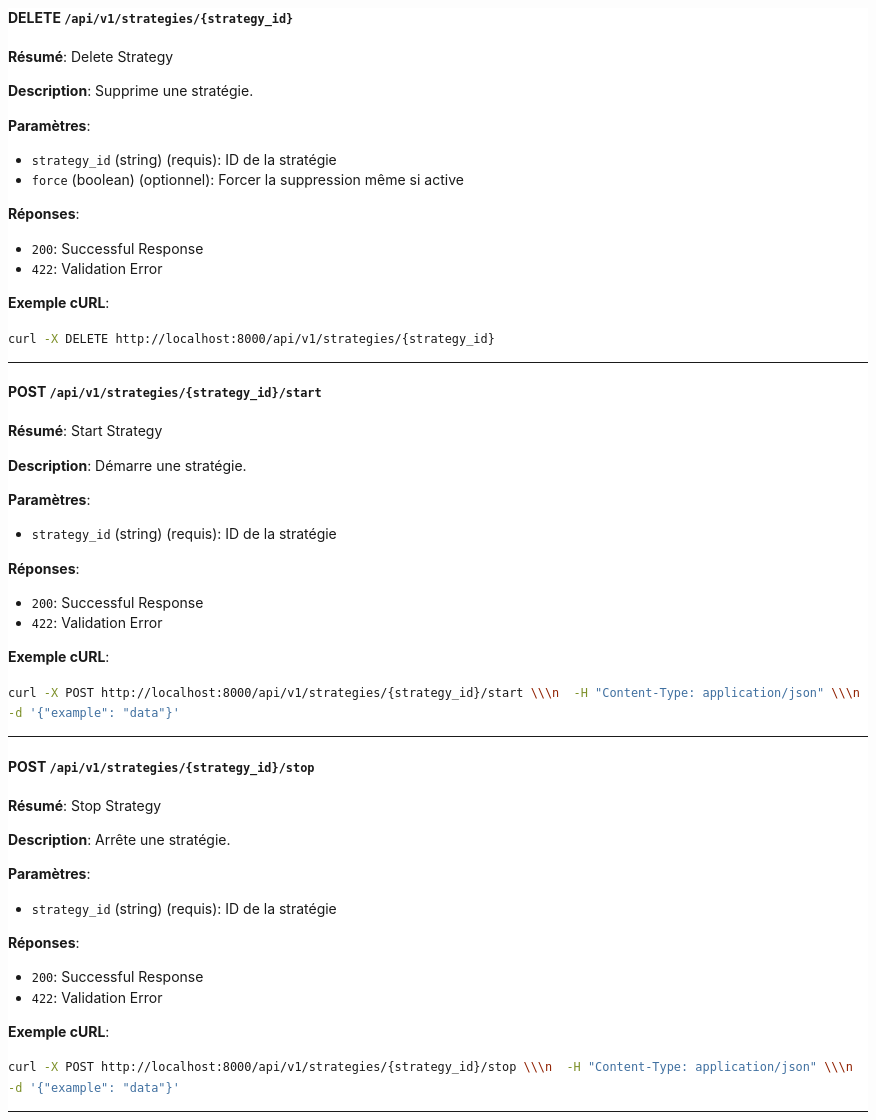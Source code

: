 #### DELETE `/api/v1/strategies/{strategy_id}`

**Résumé**: Delete Strategy

**Description**: Supprime une stratégie.

**Paramètres**:
- `strategy_id` (string) (requis): ID de la stratégie
- `force` (boolean) (optionnel): Forcer la suppression même si active

**Réponses**:
- `200`: Successful Response
- `422`: Validation Error

**Exemple cURL**:
```bash
curl -X DELETE http://localhost:8000/api/v1/strategies/{strategy_id}
```

---

#### POST `/api/v1/strategies/{strategy_id}/start`

**Résumé**: Start Strategy

**Description**: Démarre une stratégie.

**Paramètres**:
- `strategy_id` (string) (requis): ID de la stratégie

**Réponses**:
- `200`: Successful Response
- `422`: Validation Error

**Exemple cURL**:
```bash
curl -X POST http://localhost:8000/api/v1/strategies/{strategy_id}/start \\\n  -H "Content-Type: application/json" \\\n  -d '{"example": "data"}'
```

---

#### POST `/api/v1/strategies/{strategy_id}/stop`

**Résumé**: Stop Strategy

**Description**: Arrête une stratégie.

**Paramètres**:
- `strategy_id` (string) (requis): ID de la stratégie

**Réponses**:
- `200`: Successful Response
- `422`: Validation Error

**Exemple cURL**:
```bash
curl -X POST http://localhost:8000/api/v1/strategies/{strategy_id}/stop \\\n  -H "Content-Type: application/json" \\\n  -d '{"example": "data"}'
```

---